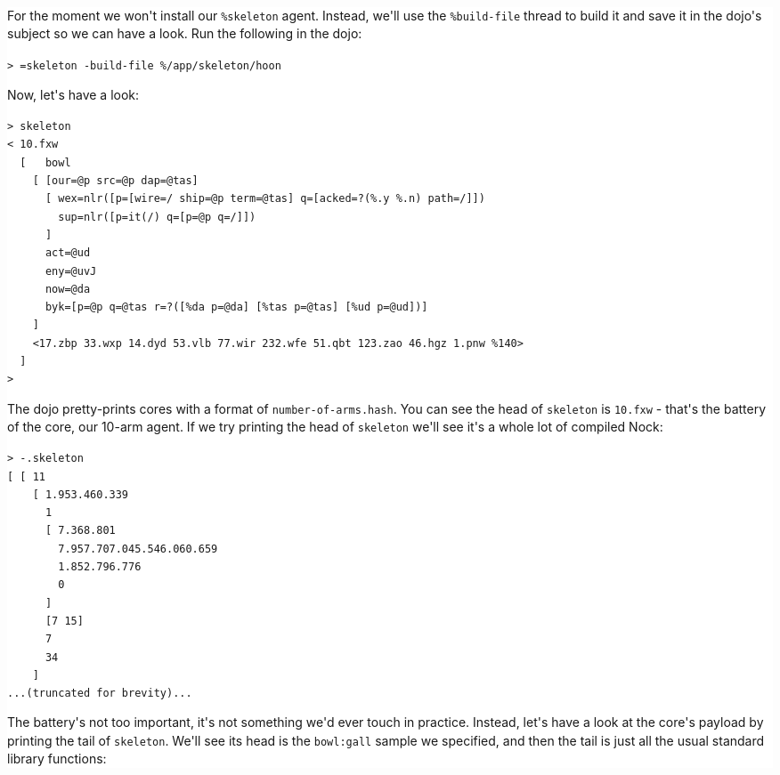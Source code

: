 For the moment we won't install our `%skeleton` agent. Instead, we'll use the
`%build-file` thread to build it and save it in the dojo's subject so we can
have a look. Run the following in the dojo:

```
> =skeleton -build-file %/app/skeleton/hoon
```

Now, let's have a look:

```
> skeleton
< 10.fxw
  [   bowl
    [ [our=@p src=@p dap=@tas]
      [ wex=nlr([p=[wire=/ ship=@p term=@tas] q=[acked=?(%.y %.n) path=/]])
        sup=nlr([p=it(/) q=[p=@p q=/]])
      ]
      act=@ud
      eny=@uvJ
      now=@da
      byk=[p=@p q=@tas r=?([%da p=@da] [%tas p=@tas] [%ud p=@ud])]
    ]
    <17.zbp 33.wxp 14.dyd 53.vlb 77.wir 232.wfe 51.qbt 123.zao 46.hgz 1.pnw %140>
  ]
>
```

The dojo pretty-prints cores with a format of `number-of-arms.hash`. You can see
the head of `skeleton` is `10.fxw` - that's the battery of the core, our 10-arm
agent. If we try printing the head of `skeleton` we'll see it's a whole lot of
compiled Nock:

```
> -.skeleton
[ [ 11
    [ 1.953.460.339
      1
      [ 7.368.801
        7.957.707.045.546.060.659
        1.852.796.776
        0
      ]
      [7 15]
      7
      34
    ]
...(truncated for brevity)...
```

The battery's not too important, it's not something we'd ever touch in practice.
Instead, let's have a look at the core's payload by printing the tail of
`skeleton`. We'll see its head is the `bowl:gall` sample we specified, and then
the tail is just all the usual standard library functions:
